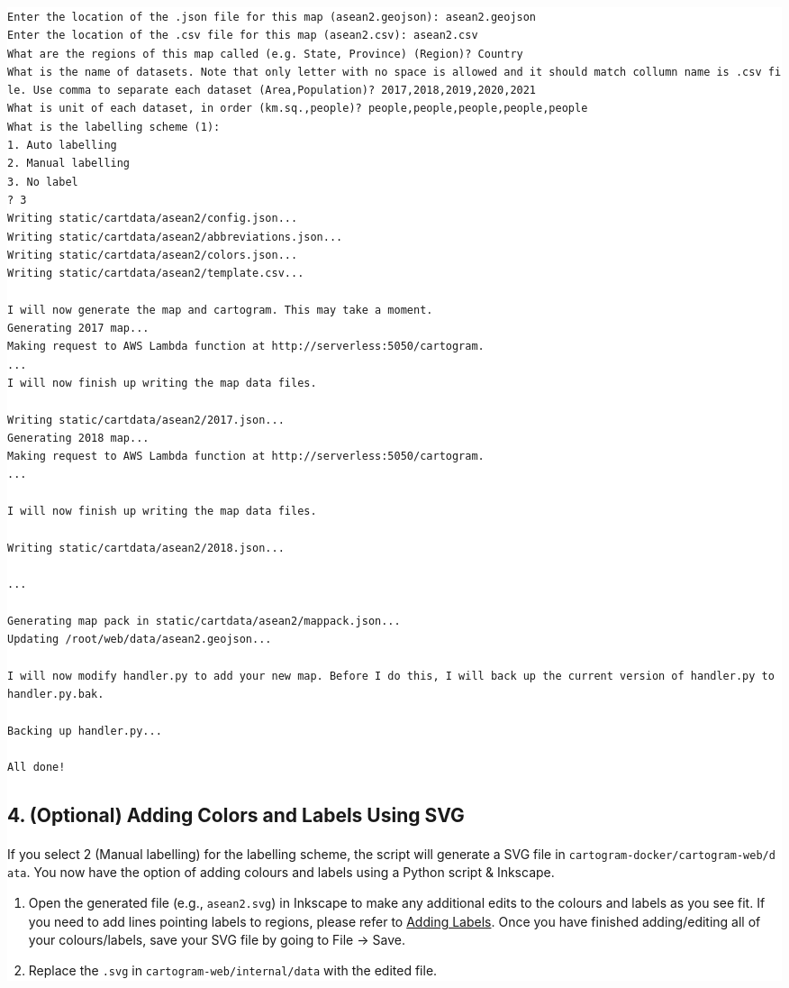     Enter the location of the .json file for this map (asean2.geojson): asean2.geojson
    Enter the location of the .csv file for this map (asean2.csv): asean2.csv
    What are the regions of this map called (e.g. State, Province) (Region)? Country
    What is the name of datasets. Note that only letter with no space is allowed and it should match collumn name is .csv file. Use comma to separate each dataset (Area,Population)? 2017,2018,2019,2020,2021
    What is unit of each dataset, in order (km.sq.,people)? people,people,people,people,people
    What is the labelling scheme (1):
    1. Auto labelling
    2. Manual labelling
    3. No label
    ? 3
    Writing static/cartdata/asean2/config.json...
    Writing static/cartdata/asean2/abbreviations.json...
    Writing static/cartdata/asean2/colors.json...
    Writing static/cartdata/asean2/template.csv...

    I will now generate the map and cartogram. This may take a moment.
    Generating 2017 map...
    Making request to AWS Lambda function at http://serverless:5050/cartogram.
    ...
    I will now finish up writing the map data files.

    Writing static/cartdata/asean2/2017.json...
    Generating 2018 map...
    Making request to AWS Lambda function at http://serverless:5050/cartogram.
    ...

    I will now finish up writing the map data files.

    Writing static/cartdata/asean2/2018.json...

    ...

    Generating map pack in static/cartdata/asean2/mappack.json...
    Updating /root/web/data/asean2.geojson...

    I will now modify handler.py to add your new map. Before I do this, I will back up the current version of handler.py to handler.py.bak.

    Backing up handler.py...

    All done!

## 4. (Optional) Adding Colors and Labels Using SVG

If you select 2 (Manual labelling) for the labelling scheme, the script will generate a SVG file in `cartogram-docker/cartogram-web/data`. You now have the option of adding colours and labels using a Python script & Inkscape.

1. Open the generated file (e.g., `asean2.svg`) in Inkscape to make any additional edits to the colours and labels as you see fit. If you need to add lines pointing labels to regions, please refer to [Adding Labels](#adding-labels). Once you have finished adding/editing all of your colours/labels, save your SVG file by going to File -> Save.

2. Replace the `.svg` in `cartogram-web/internal/data` with the edited file.
